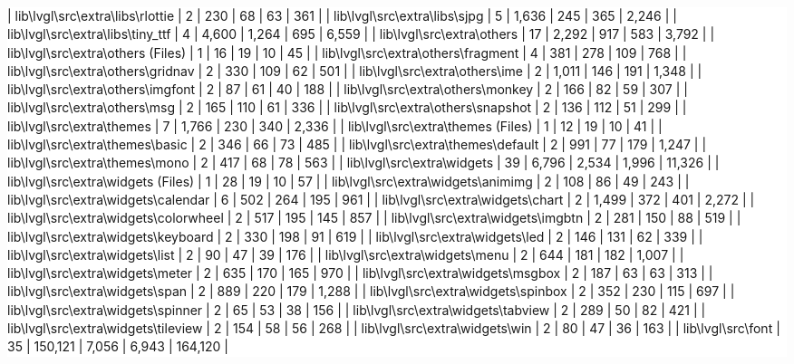 | lib\\lvgl\\src\\extra\\libs\\rlottie | 2 | 230 | 68 | 63 | 361 |
| lib\\lvgl\\src\\extra\\libs\\sjpg | 5 | 1,636 | 245 | 365 | 2,246 |
| lib\\lvgl\\src\\extra\\libs\\tiny_ttf | 4 | 4,600 | 1,264 | 695 | 6,559 |
| lib\\lvgl\\src\\extra\\others | 17 | 2,292 | 917 | 583 | 3,792 |
| lib\\lvgl\\src\\extra\\others (Files) | 1 | 16 | 19 | 10 | 45 |
| lib\\lvgl\\src\\extra\\others\\fragment | 4 | 381 | 278 | 109 | 768 |
| lib\\lvgl\\src\\extra\\others\\gridnav | 2 | 330 | 109 | 62 | 501 |
| lib\\lvgl\\src\\extra\\others\\ime | 2 | 1,011 | 146 | 191 | 1,348 |
| lib\\lvgl\\src\\extra\\others\\imgfont | 2 | 87 | 61 | 40 | 188 |
| lib\\lvgl\\src\\extra\\others\\monkey | 2 | 166 | 82 | 59 | 307 |
| lib\\lvgl\\src\\extra\\others\\msg | 2 | 165 | 110 | 61 | 336 |
| lib\\lvgl\\src\\extra\\others\\snapshot | 2 | 136 | 112 | 51 | 299 |
| lib\\lvgl\\src\\extra\\themes | 7 | 1,766 | 230 | 340 | 2,336 |
| lib\\lvgl\\src\\extra\\themes (Files) | 1 | 12 | 19 | 10 | 41 |
| lib\\lvgl\\src\\extra\\themes\\basic | 2 | 346 | 66 | 73 | 485 |
| lib\\lvgl\\src\\extra\\themes\\default | 2 | 991 | 77 | 179 | 1,247 |
| lib\\lvgl\\src\\extra\\themes\\mono | 2 | 417 | 68 | 78 | 563 |
| lib\\lvgl\\src\\extra\\widgets | 39 | 6,796 | 2,534 | 1,996 | 11,326 |
| lib\\lvgl\\src\\extra\\widgets (Files) | 1 | 28 | 19 | 10 | 57 |
| lib\\lvgl\\src\\extra\\widgets\\animimg | 2 | 108 | 86 | 49 | 243 |
| lib\\lvgl\\src\\extra\\widgets\\calendar | 6 | 502 | 264 | 195 | 961 |
| lib\\lvgl\\src\\extra\\widgets\\chart | 2 | 1,499 | 372 | 401 | 2,272 |
| lib\\lvgl\\src\\extra\\widgets\\colorwheel | 2 | 517 | 195 | 145 | 857 |
| lib\\lvgl\\src\\extra\\widgets\\imgbtn | 2 | 281 | 150 | 88 | 519 |
| lib\\lvgl\\src\\extra\\widgets\\keyboard | 2 | 330 | 198 | 91 | 619 |
| lib\\lvgl\\src\\extra\\widgets\\led | 2 | 146 | 131 | 62 | 339 |
| lib\\lvgl\\src\\extra\\widgets\\list | 2 | 90 | 47 | 39 | 176 |
| lib\\lvgl\\src\\extra\\widgets\\menu | 2 | 644 | 181 | 182 | 1,007 |
| lib\\lvgl\\src\\extra\\widgets\\meter | 2 | 635 | 170 | 165 | 970 |
| lib\\lvgl\\src\\extra\\widgets\\msgbox | 2 | 187 | 63 | 63 | 313 |
| lib\\lvgl\\src\\extra\\widgets\\span | 2 | 889 | 220 | 179 | 1,288 |
| lib\\lvgl\\src\\extra\\widgets\\spinbox | 2 | 352 | 230 | 115 | 697 |
| lib\\lvgl\\src\\extra\\widgets\\spinner | 2 | 65 | 53 | 38 | 156 |
| lib\\lvgl\\src\\extra\\widgets\\tabview | 2 | 289 | 50 | 82 | 421 |
| lib\\lvgl\\src\\extra\\widgets\\tileview | 2 | 154 | 58 | 56 | 268 |
| lib\\lvgl\\src\\extra\\widgets\\win | 2 | 80 | 47 | 36 | 163 |
| lib\\lvgl\\src\\font | 35 | 150,121 | 7,056 | 6,943 | 164,120 |